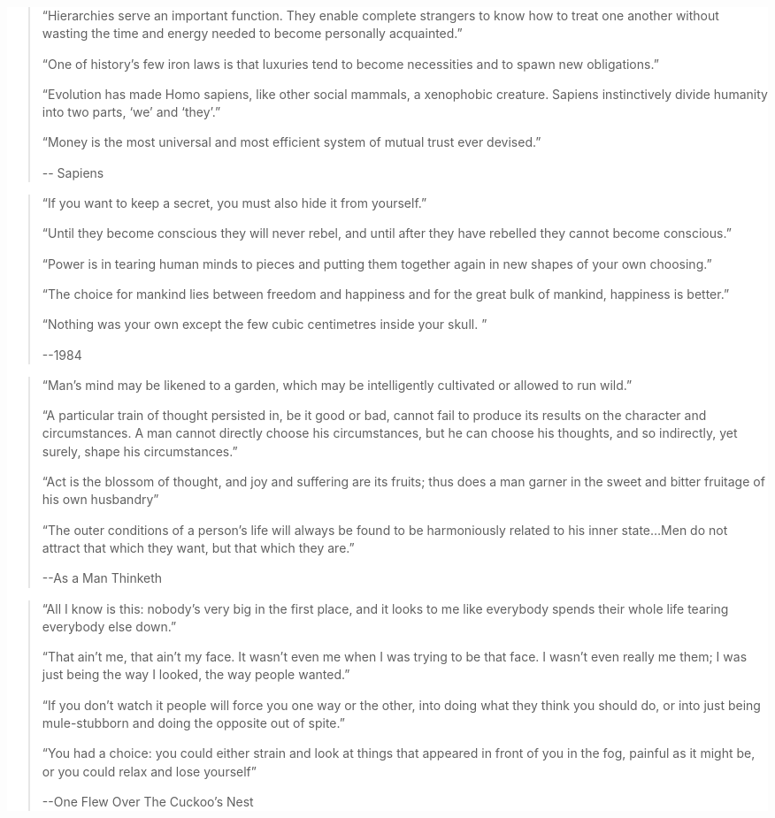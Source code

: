 

>“Hierarchies serve an important function. They enable complete strangers to know how to treat one another without wasting the time and energy needed to become personally acquainted.”
>
>“One of history’s few iron laws is that luxuries tend to become necessities and to spawn new obligations.”
>
>“Evolution has made Homo sapiens, like other social mammals, a xenophobic creature. Sapiens instinctively divide humanity into two parts, ‘we’ and ‘they’.”
>
>“Money is the most universal and most efficient system of mutual trust ever devised.”
>
>-- Sapiens



>“If you want to keep a secret, you must also hide it from yourself.”
>
>“Until they become conscious they will never rebel, and until after they have rebelled they cannot become conscious.”
>
>“Power is in tearing human minds to pieces and putting them together again in new shapes of your own choosing.”
>
>“The choice for mankind lies between freedom and happiness and for the great bulk of mankind, happiness is better.”
>
>“Nothing was your own except the few cubic centimetres inside your skull. ”
>
>--1984


>
>“Man’s mind may be likened to a garden, which may be intelligently cultivated or allowed to run wild.”
>
>“A particular train of thought persisted in, be it good or bad, cannot fail to produce its results on the character and circumstances. A man cannot directly choose his circumstances, but he can choose his thoughts, and so indirectly, yet surely, shape his circumstances.”
>
>“Act is the blossom of thought, and joy and suffering are its fruits; thus does a man garner in the sweet and bitter fruitage of his own husbandry”
>
>“The outer conditions of a person’s life will always be found to be harmoniously related to his inner state…Men do not attract that which they want, but that which they are.”
>
>--As a Man Thinketh


>“All I know is this: nobody’s very big in the first place, and it looks to me like everybody spends their whole life tearing everybody else down.”
>
>“That ain’t me, that ain’t my face. It wasn’t even me when I was trying to be that face. I wasn’t even really me them; I was just being the way I looked, the way people wanted.”
>
>“If you don’t watch it people will force you one way or the other, into doing what they think you should do, or into just being mule-stubborn and doing the opposite out of spite.”
>
>“You had a choice: you could either strain and look at things that appeared in front of you in the fog, painful as it might be, or you could relax and lose yourself”
>
>--One Flew Over The Cuckoo’s Nest
